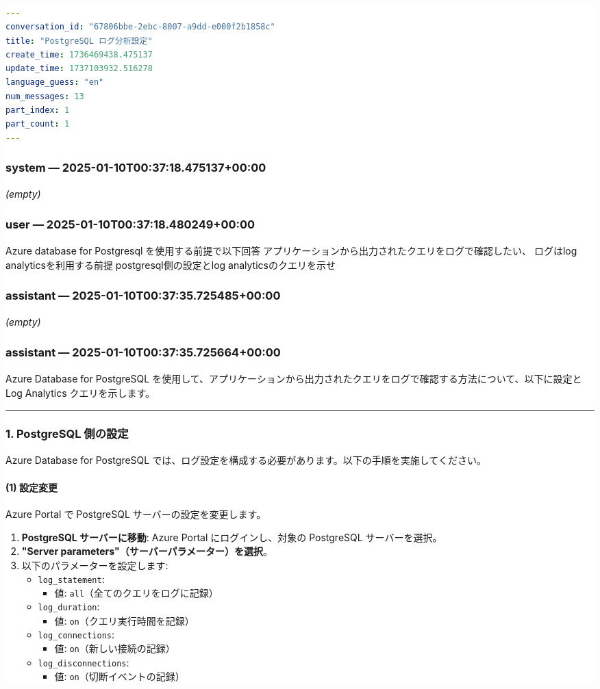 ```yaml
---
conversation_id: "67806bbe-2ebc-8007-a9dd-e000f2b1858c"
title: "PostgreSQL ログ分析設定"
create_time: 1736469438.475137
update_time: 1737103932.516278
language_guess: "en"
num_messages: 13
part_index: 1
part_count: 1
---
```


### system — 2025-01-10T00:37:18.475137+00:00

_(empty)_

### user — 2025-01-10T00:37:18.480249+00:00

Azure database for Postgresql を使用する前提で以下回答
アプリケーションから出力されたクエリをログで確認したい、
ログはlog analyticsを利用する前提
postgresql側の設定とlog analyticsのクエリを示せ

### assistant — 2025-01-10T00:37:35.725485+00:00

_(empty)_

### assistant — 2025-01-10T00:37:35.725664+00:00

Azure Database for PostgreSQL を使用して、アプリケーションから出力されたクエリをログで確認する方法について、以下に設定と Log Analytics クエリを示します。

---

### 1. PostgreSQL 側の設定

Azure Database for PostgreSQL では、ログ設定を構成する必要があります。以下の手順を実施してください。

#### (1) 設定変更

Azure Portal で PostgreSQL サーバーの設定を変更します。

1. **PostgreSQL サーバーに移動**: Azure Portal にログインし、対象の PostgreSQL サーバーを選択。
2. **"Server parameters"（サーバーパラメーター）を選択**。
3. 以下のパラメーターを設定します:
   - `log_statement`:
     - 値: `all`（全てのクエリをログに記録）
   - `log_duration`:
     - 値: `on`（クエリ実行時間を記録）
   - `log_connections`:
     - 値: `on`（新しい接続の記録）
   - `log_disconnections`:
     - 値: `on`（切断イベントの記録）
